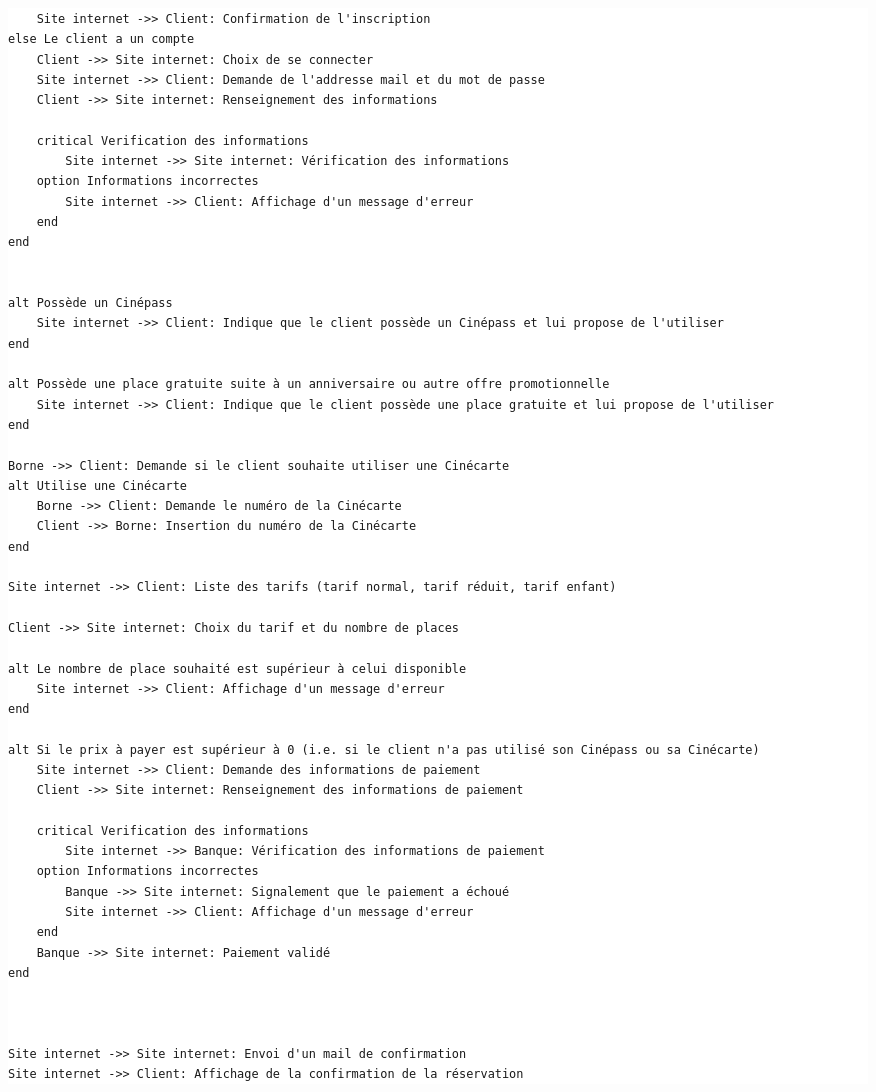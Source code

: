 ```mermaid
    Site internet ->> Client: Confirmation de l'inscription
else Le client a un compte
    Client ->> Site internet: Choix de se connecter
    Site internet ->> Client: Demande de l'addresse mail et du mot de passe
    Client ->> Site internet: Renseignement des informations
    
    critical Verification des informations
        Site internet ->> Site internet: Vérification des informations
    option Informations incorrectes
        Site internet ->> Client: Affichage d'un message d'erreur
    end
end


alt Possède un Cinépass
    Site internet ->> Client: Indique que le client possède un Cinépass et lui propose de l'utiliser
end

alt Possède une place gratuite suite à un anniversaire ou autre offre promotionnelle
    Site internet ->> Client: Indique que le client possède une place gratuite et lui propose de l'utiliser
end

Borne ->> Client: Demande si le client souhaite utiliser une Cinécarte
alt Utilise une Cinécarte
    Borne ->> Client: Demande le numéro de la Cinécarte
    Client ->> Borne: Insertion du numéro de la Cinécarte
end

Site internet ->> Client: Liste des tarifs (tarif normal, tarif réduit, tarif enfant)

Client ->> Site internet: Choix du tarif et du nombre de places

alt Le nombre de place souhaité est supérieur à celui disponible
    Site internet ->> Client: Affichage d'un message d'erreur
end

alt Si le prix à payer est supérieur à 0 (i.e. si le client n'a pas utilisé son Cinépass ou sa Cinécarte)
    Site internet ->> Client: Demande des informations de paiement
    Client ->> Site internet: Renseignement des informations de paiement
    
    critical Verification des informations
        Site internet ->> Banque: Vérification des informations de paiement
    option Informations incorrectes
        Banque ->> Site internet: Signalement que le paiement a échoué
        Site internet ->> Client: Affichage d'un message d'erreur
    end
    Banque ->> Site internet: Paiement validé
end



Site internet ->> Site internet: Envoi d'un mail de confirmation
Site internet ->> Client: Affichage de la confirmation de la réservation
```
